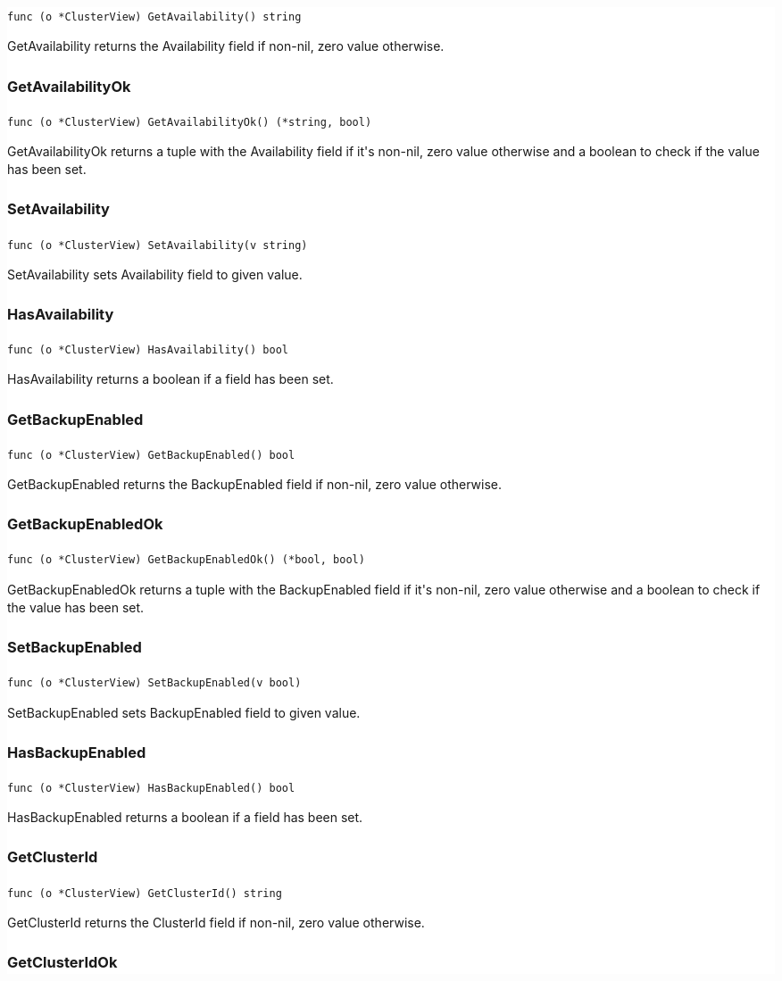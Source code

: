 `func (o *ClusterView) GetAvailability() string`

GetAvailability returns the Availability field if non-nil, zero value otherwise.

### GetAvailabilityOk

`func (o *ClusterView) GetAvailabilityOk() (*string, bool)`

GetAvailabilityOk returns a tuple with the Availability field if it's non-nil, zero value otherwise
and a boolean to check if the value has been set.

### SetAvailability

`func (o *ClusterView) SetAvailability(v string)`

SetAvailability sets Availability field to given value.

### HasAvailability

`func (o *ClusterView) HasAvailability() bool`

HasAvailability returns a boolean if a field has been set.

### GetBackupEnabled

`func (o *ClusterView) GetBackupEnabled() bool`

GetBackupEnabled returns the BackupEnabled field if non-nil, zero value otherwise.

### GetBackupEnabledOk

`func (o *ClusterView) GetBackupEnabledOk() (*bool, bool)`

GetBackupEnabledOk returns a tuple with the BackupEnabled field if it's non-nil, zero value otherwise
and a boolean to check if the value has been set.

### SetBackupEnabled

`func (o *ClusterView) SetBackupEnabled(v bool)`

SetBackupEnabled sets BackupEnabled field to given value.

### HasBackupEnabled

`func (o *ClusterView) HasBackupEnabled() bool`

HasBackupEnabled returns a boolean if a field has been set.

### GetClusterId

`func (o *ClusterView) GetClusterId() string`

GetClusterId returns the ClusterId field if non-nil, zero value otherwise.

### GetClusterIdOk
